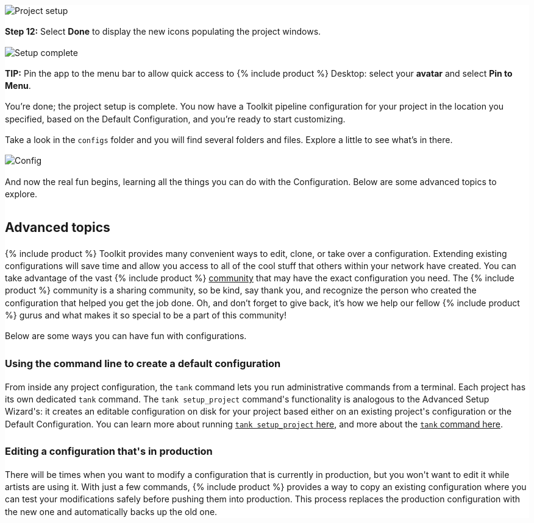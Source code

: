 ![Project setup](./images/advanced_config/16_project_setup_config.png)

**Step 12:** Select **Done** to display the new icons populating the project windows.

![Setup complete](./images/advanced_config/17_project_setup_complete.png)

**TIP:** Pin the app to the menu bar to allow quick access to {% include product %} Desktop: select your **avatar** and select **Pin to Menu**.

You’re done; the project setup is complete. You now have a Toolkit pipeline configuration for your project in the location you specified, based on the Default Configuration, and you’re ready to start customizing.

Take a look in the `configs` folder and you will find several folders and files. Explore a little to see what’s in there.

![Config](./images/advanced_config/18_config.png)

And now the real fun begins, learning all the things you can do with the Configuration. Below are some advanced topics to explore.

## Advanced topics

{% include product %} Toolkit provides many convenient ways to edit, clone, or take over a configuration. Extending existing configurations will save time and allow you access to all of the cool stuff that others within your network have created. You can take advantage of the vast {% include product %} [community](https://groups.google.com/a/shotgunsoftware.com/forum/?fromgroups#!forum/shotgun-dev) that may have the exact configuration you need. The {% include product %} community is a sharing community, so be kind, say thank you, and recognize the person who created the configuration that helped you get the job done. Oh, and don’t forget to give back, it’s how we help our fellow {% include product %} gurus and what makes it so special to be a part of this community!

Below are some ways you can have fun with configurations.

### Using the command line to create a default configuration

From inside any project configuration, the `tank` command lets you run administrative commands from a terminal. Each project has its own dedicated `tank` command. The `tank setup_project` command's functionality is analogous to the Advanced Setup Wizard's: it creates an editable configuration on disk for your project based either on an existing project's configuration or the Default Configuration. You can learn more about running [`tank setup_project` here](https://support.shotgunsoftware.com/hc/en-us/articles/219033178-Administering-Toolkit#setup_project), and more about the [`tank` command here](https://support.shotgunsoftware.com/hc/en-us/articles/219033178-Administering-Toolkit#Using%20the%20tank%20command).

### Editing a configuration that's in production

There will be times when you want to modify a configuration that is currently in production, but you won't want to edit it while artists are using it. With just a few commands, {% include product %} provides a way to copy an existing configuration where you can test your modifications safely before pushing them into production. This process replaces the production configuration with the new one and automatically backs up the old one.
